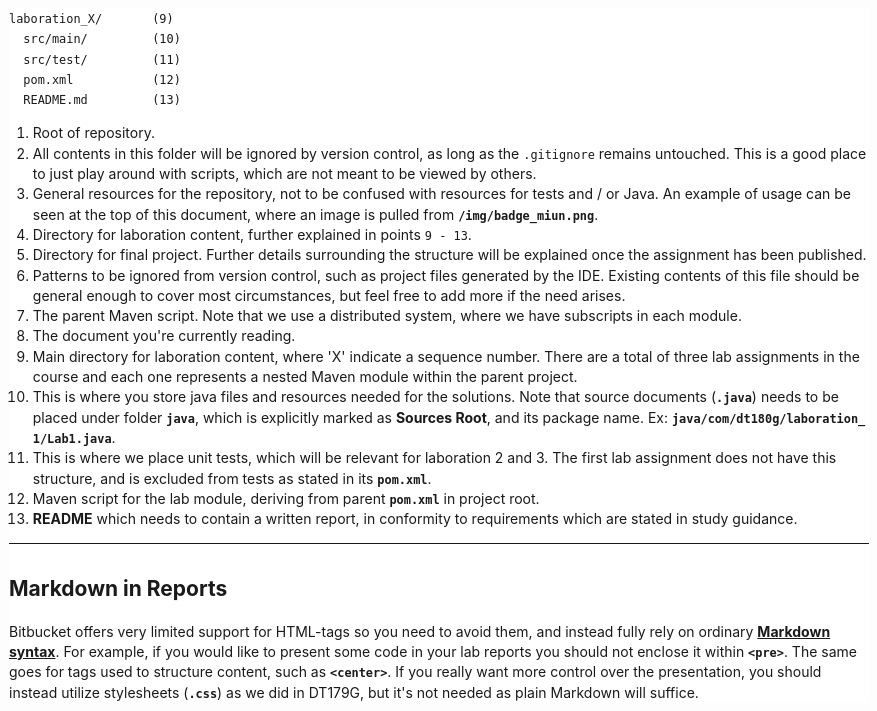 ````
laboration_X/       (9)
  src/main/         (10)
  src/test/         (11)
  pom.xml           (12)
  README.md         (13)
````

1. Root of repository.
2. All contents in this folder will be ignored by version control, as long as the ``.gitignore``
      remains untouched. This is a good place to just play around with scripts, which are not meant to be viewed by others.
3. General resources for the repository, not to be confused with resources for tests and / or Java. 
   An example of usage can be seen at the top of this document, where an image is pulled from **``/img/badge_miun.png``**.
4. Directory for laboration content, further explained in points ``9 - 13``.
5. Directory for final project. Further details surrounding the structure will be explained once the assignment has been published.
6. Patterns to be ignored from version control, such as project files generated by the IDE. 
   Existing contents of this file should be general enough to cover most circumstances, but feel free to add more if 
   the need arises.
7. The parent Maven script. Note that we use a distributed system, where we have subscripts in each module.
8. The document you're currently reading.
9. Main directory for laboration content, where 'X' indicate a sequence number. There are a total of three lab 
   assignments in the course and each one represents a nested Maven module within the parent project.
10. This is where you store java files and resources needed for the solutions. Note that source documents 
   (**``.java``**) needs to be placed under folder **``java``**, which is explicitly marked as **Sources Root**, and 
   its package name. Ex: **``java/com/dt180g/laboration_1/Lab1.java``**.
11. This is where we place unit tests, which will be relevant for laboration 2 and 3. The first lab assignment does not 
    have this structure, and is excluded from tests as stated in its **``pom.xml``**.
12. Maven script for the lab module, deriving from parent **``pom.xml``** in project root.
13. **README** which needs to contain a written report, in conformity to requirements which are stated in study guidance. 


--------------

## Markdown in Reports
Bitbucket offers very limited support for HTML-tags so you need to avoid them, and instead fully rely on ordinary 
[**Markdown syntax**](https://github.com/adam-p/markdown-here/wiki/Markdown-Cheatsheet). For example, if you would 
like to present some code in your lab reports you should not enclose it within **``<pre>``**. The same goes for tags
used to structure content, such as **``<center>``**. If you really want more control over the presentation, you should 
instead utilize stylesheets (**``.css``**) as we did in DT179G, but it's not needed as plain Markdown will suffice.
